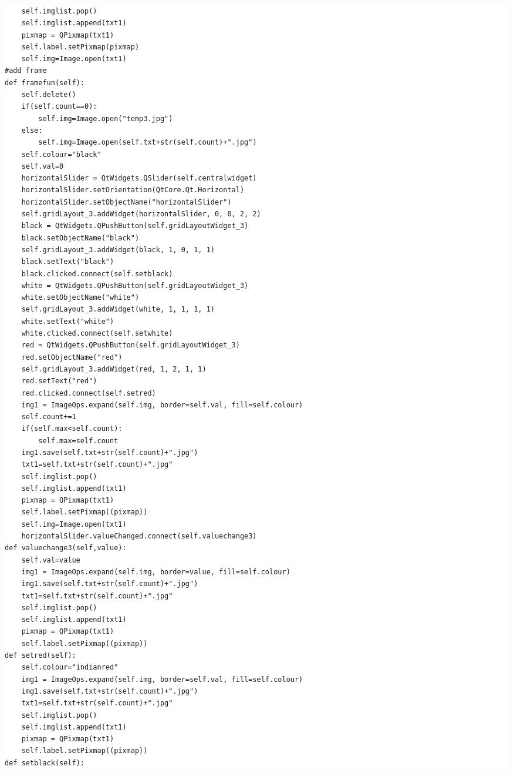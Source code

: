         self.imglist.pop()
        self.imglist.append(txt1)
        pixmap = QPixmap(txt1)
        self.label.setPixmap(pixmap)
        self.img=Image.open(txt1)
    #add frame
    def framefun(self):
        self.delete()
        if(self.count==0):
            self.img=Image.open("temp3.jpg")
        else:
            self.img=Image.open(self.txt+str(self.count)+".jpg")
        self.colour="black"
        self.val=0
        horizontalSlider = QtWidgets.QSlider(self.centralwidget)
        horizontalSlider.setOrientation(QtCore.Qt.Horizontal)
        horizontalSlider.setObjectName("horizontalSlider")
        self.gridLayout_3.addWidget(horizontalSlider, 0, 0, 2, 2)
        black = QtWidgets.QPushButton(self.gridLayoutWidget_3)
        black.setObjectName("black")
        self.gridLayout_3.addWidget(black, 1, 0, 1, 1)
        black.setText("black")
        black.clicked.connect(self.setblack)
        white = QtWidgets.QPushButton(self.gridLayoutWidget_3)
        white.setObjectName("white")
        self.gridLayout_3.addWidget(white, 1, 1, 1, 1)
        white.setText("white")
        white.clicked.connect(self.setwhite)
        red = QtWidgets.QPushButton(self.gridLayoutWidget_3)
        red.setObjectName("red")
        self.gridLayout_3.addWidget(red, 1, 2, 1, 1)
        red.setText("red")
        red.clicked.connect(self.setred)
        img1 = ImageOps.expand(self.img, border=self.val, fill=self.colour)
        self.count+=1
        if(self.max<self.count):
            self.max=self.count
        img1.save(self.txt+str(self.count)+".jpg")
        txt1=self.txt+str(self.count)+".jpg"
        self.imglist.pop()
        self.imglist.append(txt1)
        pixmap = QPixmap(txt1)
        self.label.setPixmap((pixmap))
        self.img=Image.open(txt1)
        horizontalSlider.valueChanged.connect(self.valuechange3)
    def valuechange3(self,value):
        self.val=value
        img1 = ImageOps.expand(self.img, border=value, fill=self.colour)
        img1.save(self.txt+str(self.count)+".jpg")
        txt1=self.txt+str(self.count)+".jpg"
        self.imglist.pop()
        self.imglist.append(txt1)
        pixmap = QPixmap(txt1)
        self.label.setPixmap((pixmap))
    def setred(self):
        self.colour="indianred"
        img1 = ImageOps.expand(self.img, border=self.val, fill=self.colour)
        img1.save(self.txt+str(self.count)+".jpg")
        txt1=self.txt+str(self.count)+".jpg"
        self.imglist.pop()
        self.imglist.append(txt1)
        pixmap = QPixmap(txt1)
        self.label.setPixmap((pixmap))
    def setblack(self):